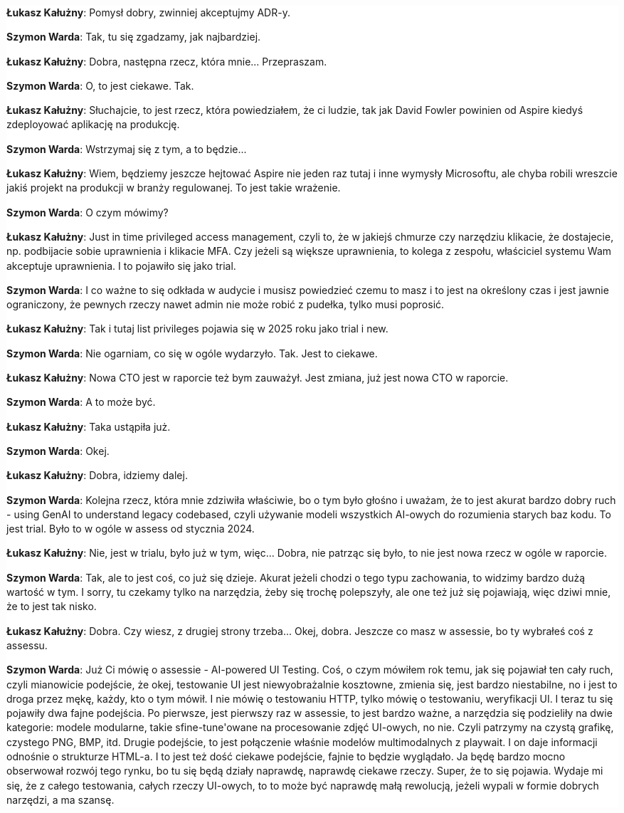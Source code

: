 **Łukasz Kałużny**: Pomysł dobry, zwinniej akceptujmy ADR-y.

**Szymon Warda**: Tak, tu się zgadzamy, jak najbardziej.

**Łukasz Kałużny**: Dobra, następna rzecz, która mnie... Przepraszam.

**Szymon Warda**: O, to jest ciekawe. Tak.

**Łukasz Kałużny**: Słuchajcie, to jest rzecz, która powiedziałem, że ci ludzie, tak jak David Fowler powinien od Aspire kiedyś zdeployować aplikację na produkcję.

**Szymon Warda**: Wstrzymaj się z tym, a to będzie...

**Łukasz Kałużny**: Wiem, będziemy jeszcze hejtować Aspire nie jeden raz tutaj i inne wymysły Microsoftu, ale chyba robili wreszcie jakiś projekt na produkcji w branży regulowanej. To jest takie wrażenie.

**Szymon Warda**: O czym mówimy?

**Łukasz Kałużny**: Just in time privileged access management, czyli to, że w jakiejś chmurze czy narzędziu klikacie, że dostajecie, np. podbijacie sobie uprawnienia i klikacie MFA. Czy jeżeli są większe uprawnienia, to kolega z zespołu, właściciel systemu Wam akceptuje uprawnienia. I to pojawiło się jako trial.

**Szymon Warda**: I co ważne to się odkłada w audycie i musisz powiedzieć czemu to masz i to jest na określony czas i jest jawnie ograniczony, że pewnych rzeczy nawet admin nie może robić z pudełka, tylko musi poprosić.

**Łukasz Kałużny**: Tak i tutaj list privileges pojawia się w 2025 roku jako trial i new.

**Szymon Warda**: Nie ogarniam, co się w ogóle wydarzyło. Tak. Jest to ciekawe.

**Łukasz Kałużny**: Nowa CTO jest w raporcie też bym zauważył. Jest zmiana, już jest nowa CTO w raporcie.

**Szymon Warda**: A to może być.

**Łukasz Kałużny**: Taka ustąpiła już.

**Szymon Warda**: Okej.

**Łukasz Kałużny**: Dobra, idziemy dalej.

**Szymon Warda**: Kolejna rzecz, która mnie zdziwiła właściwie, bo o tym było głośno i uważam, że to jest akurat bardzo dobry ruch - using GenAI to understand legacy codebased, czyli używanie modeli wszystkich AI-owych do rozumienia starych baz kodu. To jest trial. Było to w ogóle w assess od stycznia 2024.

**Łukasz Kałużny**: Nie, jest w trialu, było już w tym, więc... Dobra, nie patrząc się było, to nie jest nowa rzecz w ogóle w raporcie.

**Szymon Warda**: Tak, ale to jest coś, co już się dzieje. Akurat jeżeli chodzi o tego typu zachowania, to widzimy bardzo dużą wartość w tym. I sorry, tu czekamy tylko na narzędzia, żeby się trochę polepszyły, ale one też już się pojawiają, więc dziwi mnie, że to jest tak nisko.

**Łukasz Kałużny**: Dobra. Czy wiesz, z drugiej strony trzeba... Okej, dobra. Jeszcze co masz w assessie, bo ty wybrałeś coś z assessu.

**Szymon Warda**: Już Ci mówię o assessie - AI-powered UI Testing. Coś, o czym mówiłem rok temu, jak się pojawiał ten cały ruch, czyli mianowicie podejście, że okej, testowanie UI jest niewyobrażalnie kosztowne, zmienia się, jest bardzo niestabilne, no i jest to droga przez mękę, każdy, kto o tym mówił. I nie mówię o testowaniu HTTP, tylko mówię o testowaniu, weryfikacji UI. I teraz tu się pojawiły dwa fajne podejścia. Po pierwsze, jest pierwszy raz w assessie, to jest bardzo ważne, a narzędzia się podzieliły na dwie kategorie: modele modularne, takie sfine-tune'owane na procesowanie zdjęć UI-owych, no nie. Czyli patrzymy na czystą grafikę, czystego PNG, BMP, itd. Drugie podejście, to jest połączenie właśnie modelów multimodalnych z playwait. I on daje informacji odnośnie o strukturze HTML-a. I to jest też dość ciekawe podejście, fajnie to będzie wyglądało. Ja będę bardzo mocno obserwował rozwój tego rynku, bo tu się będą działy naprawdę, naprawdę ciekawe rzeczy. Super, że to się pojawia. Wydaje mi się, że z całego testowania, całych rzeczy UI-owych, to to może być naprawdę małą rewolucją, jeżeli wypali w formie dobrych narzędzi, a ma szansę.
